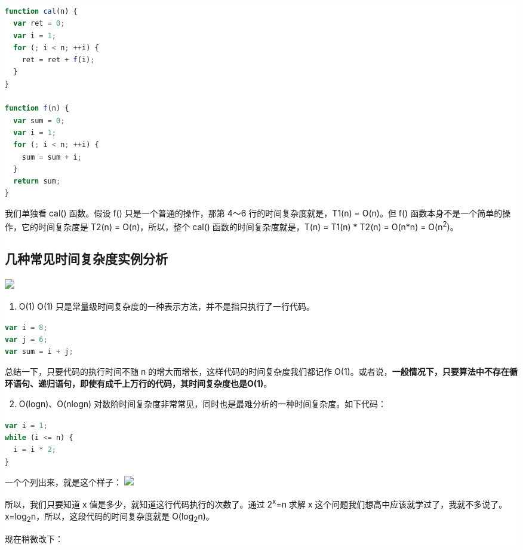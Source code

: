 ```js
function cal(n) {
  var ret = 0;
  var i = 1;
  for (; i < n; ++i) {
    ret = ret + f(i);
  }
}

function f(n) {
  var sum = 0;
  var i = 1;
  for (; i < n; ++i) {
    sum = sum + i;
  }
  return sum;
}
```

<p>我们单独看 cal() 函数。假设 f() 只是一个普通的操作，那第 4～6 行的时间复杂度就是，T1(n) = O(n)。但 f() 函数本身不是一个简单的操作，它的时间复杂度是 T2(n) = O(n)，所以，整个 cal() 函数的时间复杂度就是，T(n) = T1(n) * T2(n) = O(n*n) = O(n<sup>2</sup>)。</p>

## 几种常见时间复杂度实例分析

![](normal.jpg)

1. O(1)
   O(1) 只是常量级时间复杂度的一种表示方法，并不是指只执行了一行代码。

```js
var i = 8;
var j = 6;
var sum = i + j;
```

<p>总结一下，只要代码的执行时间不随 n 的增大而增长，这样代码的时间复杂度我们都记作 O(1)。或者说，<strong>一般<strong><strong>情况下</strong></strong>，只要算法中不存在循环语句、递归语句，即使有成千上万行的代码，其时间复杂度也是Ο(1)</strong>。</p>

2. O(logn)、O(nlogn)
   对数阶时间复杂度非常常见，同时也是最难分析的一种时间复杂度。如下代码：

```js
var i = 1;
while (i <= n) {
  i = i * 2;
}
```

一个个列出来，就是这个样子：
![](log.jpg)

<p>所以，我们只要知道 x 值是多少，就知道这行代码执行的次数了。通过 2<sup>x</sup>=n 求解 x 这个问题我们想高中应该就学过了，我就不多说了。x=log<sub>2</sub>n，所以，这段代码的时间复杂度就是 O(log<sub>2</sub>n)。</p>

现在稍微改下：
